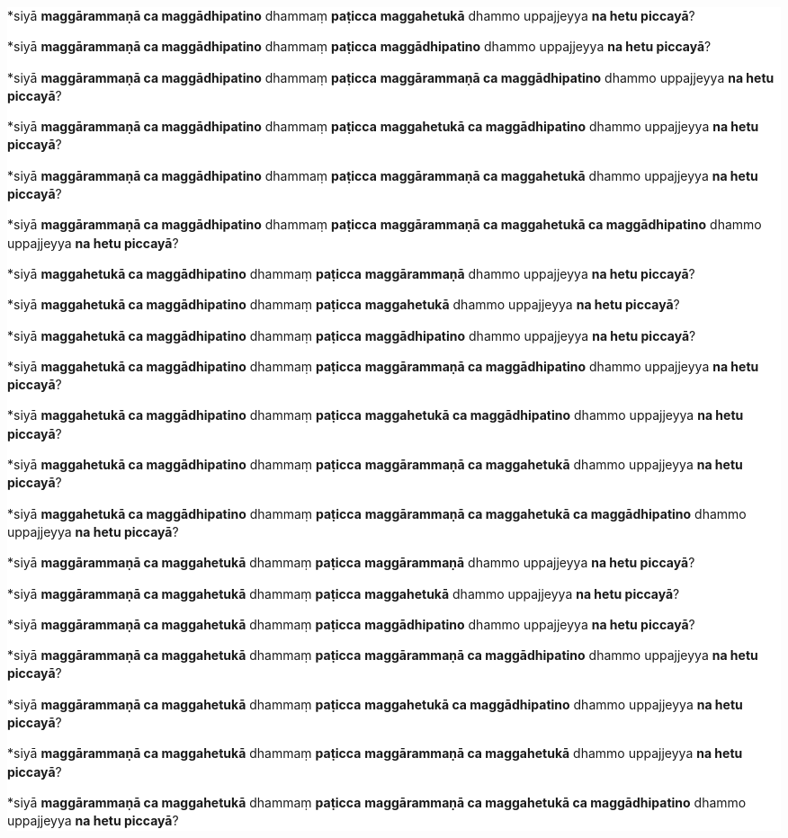    *siyā **maggārammaṇā ca maggādhipatino** dhammaṃ **paṭicca** **maggahetukā** dhammo uppajjeyya **na hetu piccayā**?

   *siyā **maggārammaṇā ca maggādhipatino** dhammaṃ **paṭicca** **maggādhipatino** dhammo uppajjeyya **na hetu piccayā**?

   *siyā **maggārammaṇā ca maggādhipatino** dhammaṃ **paṭicca** **maggārammaṇā ca maggādhipatino** dhammo uppajjeyya **na hetu piccayā**?

   *siyā **maggārammaṇā ca maggādhipatino** dhammaṃ **paṭicca** **maggahetukā ca maggādhipatino** dhammo uppajjeyya **na hetu piccayā**?

   *siyā **maggārammaṇā ca maggādhipatino** dhammaṃ **paṭicca** **maggārammaṇā ca maggahetukā** dhammo uppajjeyya **na hetu piccayā**?

   *siyā **maggārammaṇā ca maggādhipatino** dhammaṃ **paṭicca** **maggārammaṇā ca maggahetukā ca maggādhipatino** dhammo uppajjeyya **na hetu piccayā**?

   *siyā **maggahetukā ca maggādhipatino** dhammaṃ **paṭicca** **maggārammaṇā** dhammo uppajjeyya **na hetu piccayā**?

   *siyā **maggahetukā ca maggādhipatino** dhammaṃ **paṭicca** **maggahetukā** dhammo uppajjeyya **na hetu piccayā**?

   *siyā **maggahetukā ca maggādhipatino** dhammaṃ **paṭicca** **maggādhipatino** dhammo uppajjeyya **na hetu piccayā**?

   *siyā **maggahetukā ca maggādhipatino** dhammaṃ **paṭicca** **maggārammaṇā ca maggādhipatino** dhammo uppajjeyya **na hetu piccayā**?

   *siyā **maggahetukā ca maggādhipatino** dhammaṃ **paṭicca** **maggahetukā ca maggādhipatino** dhammo uppajjeyya **na hetu piccayā**?

   *siyā **maggahetukā ca maggādhipatino** dhammaṃ **paṭicca** **maggārammaṇā ca maggahetukā** dhammo uppajjeyya **na hetu piccayā**?

   *siyā **maggahetukā ca maggādhipatino** dhammaṃ **paṭicca** **maggārammaṇā ca maggahetukā ca maggādhipatino** dhammo uppajjeyya **na hetu piccayā**?

   *siyā **maggārammaṇā ca maggahetukā** dhammaṃ **paṭicca** **maggārammaṇā** dhammo uppajjeyya **na hetu piccayā**?

   *siyā **maggārammaṇā ca maggahetukā** dhammaṃ **paṭicca** **maggahetukā** dhammo uppajjeyya **na hetu piccayā**?

   *siyā **maggārammaṇā ca maggahetukā** dhammaṃ **paṭicca** **maggādhipatino** dhammo uppajjeyya **na hetu piccayā**?

   *siyā **maggārammaṇā ca maggahetukā** dhammaṃ **paṭicca** **maggārammaṇā ca maggādhipatino** dhammo uppajjeyya **na hetu piccayā**?

   *siyā **maggārammaṇā ca maggahetukā** dhammaṃ **paṭicca** **maggahetukā ca maggādhipatino** dhammo uppajjeyya **na hetu piccayā**?

   *siyā **maggārammaṇā ca maggahetukā** dhammaṃ **paṭicca** **maggārammaṇā ca maggahetukā** dhammo uppajjeyya **na hetu piccayā**?

   *siyā **maggārammaṇā ca maggahetukā** dhammaṃ **paṭicca** **maggārammaṇā ca maggahetukā ca maggādhipatino** dhammo uppajjeyya **na hetu piccayā**?
